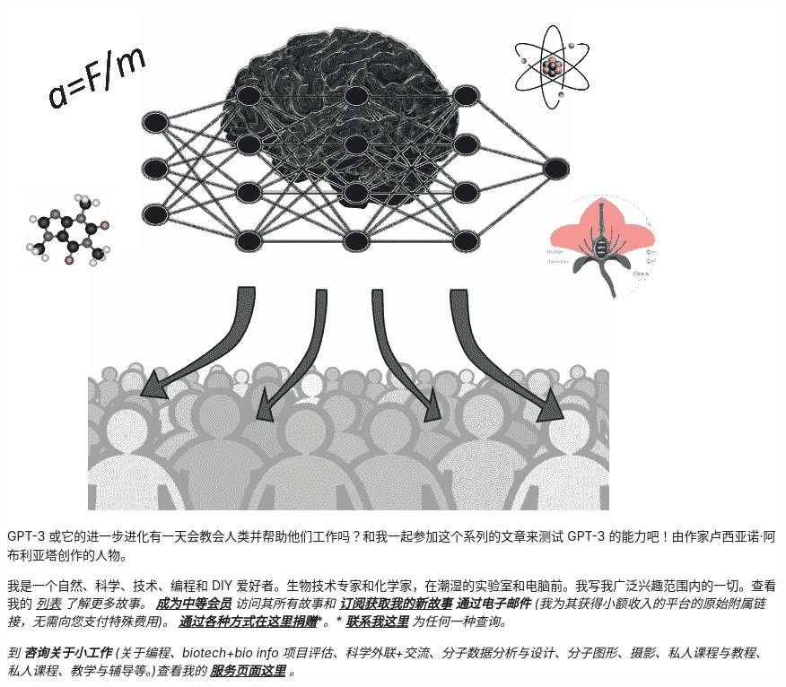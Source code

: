 ![](img/65160d2c2be1799718e95cbaebaf4952.png)

GPT-3 或它的进一步进化有一天会教会人类并帮助他们工作吗？和我一起参加这个系列的文章来测试 GPT-3 的能力吧！由作家卢西亚诺·阿布利亚塔创作的人物。

我是一个自然、科学、技术、编程和 DIY 爱好者。生物技术专家和化学家，在潮湿的实验室和电脑前。我写我广泛兴趣范围内的一切。查看我的 [*列表*](https://lucianosphere.medium.com/lists) *了解更多故事。* [***成为中等会员***](https://lucianosphere.medium.com/membership) *访问其所有故事和* [***订阅获取我的新故事***](https://lucianosphere.medium.com/subscribe) ***通过电子邮件*** *(我为其获得小额收入的平台的原始附属链接，无需向您支付特殊费用)。* [***通过各种方式在这里捐赠***](https://lucianoabriata.altervista.org/office/donations.html)**。* [***联系我这里***](https://lucianoabriata.altervista.org/office/contact.html) *为任何一种查询。**

**到* ***咨询关于小工作*** *(关于编程、biotech+bio info 项目评估、科学外联+交流、分子数据分析与设计、分子图形、摄影、私人课程与教程、私人课程、教学与辅导等。)查看我的* [***服务页面这里***](https://lucianoabriata.altervista.org/services/index.html) *。**